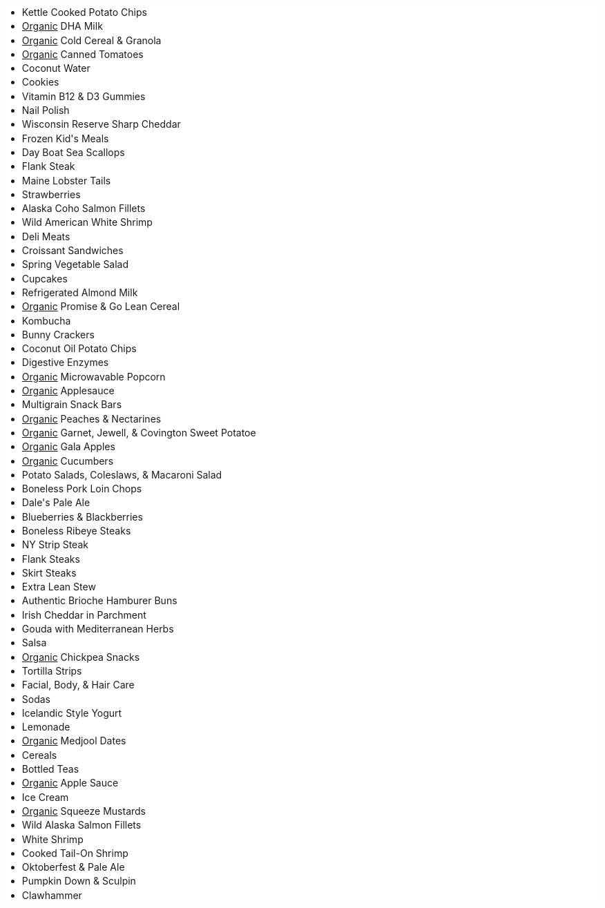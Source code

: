 - Kettle Cooked Potato Chips
- [Organic](organic) DHA Milk
- [Organic](organic) Cold Cereal & Granola
- [Organic](organic) Canned Tomatoes
- Coconut Water
- Cookies
- Vitamin B12 & D3 Gummies
- Nail Polish
- Wisconsin Reserve Sharp Cheddar
- Frozen Kid's Meals
- Day Boat Sea Scallops
- Flank Steak
- Maine Lobster Tails
- Strawberries
- Alaska Coho Salmon Fillets
- Wild American White Shrimp
- Deli Meats
- Croissant Sandwiches
- Spring Vegetable Salad
- Cupcakes
- Refrigerated Almond Milk
- [Organic](organic) Promise & Go Lean Cereal
- Kombucha
- Bunny Crackers
- Coconut Oil Potato Chips
- Digestive Enzymes
- [Organic](organic) Microwavable Popcorn
- [Organic](organic) Applesauce
- Multigrain Snack Bars
- [Organic](organic) Peaches & Nectarines
- [Organic](organic) Garnet, Jewell, &  Covington Sweet Potatoe
- [Organic](organic) Gala Apples
- [Organic](organic) Cucumbers
- Potato Salads, Coleslaws, & Macaroni Salad
- Boneless Pork Loin Chops
- Dale's Pale Ale
- Blueberries & Blackberries
- Boneless Ribeye Steaks
- NY Strip Steak
- Flank Steaks
- Skirt Steaks
- Extra Lean Stew
- Authentic Brioche Hamburer Buns
- Irish Cheddar in Parchment
- Gouda with Mediterranean Herbs
- Salsa
- [Organic](organic) Chickpea Snacks
- Tortilla Strips
- Facial, Body, & Hair Care
- Sodas
- Icelandic Style Yogurt
- Lemonade
- [Organic](organic) Medjool Dates
- Cereals
- Bottled Teas
- [Organic](organic) Apple Sauce
- Ice Cream
- [Organic](organic) Squeeze Mustards
- Wild Alaska Salmon Fillets
- White Shrimp
- Cooked Tail-On Shrimp
- Oktoberfest & Pale Ale
- Pumpkin Down & Sculpin
- Clawhammer